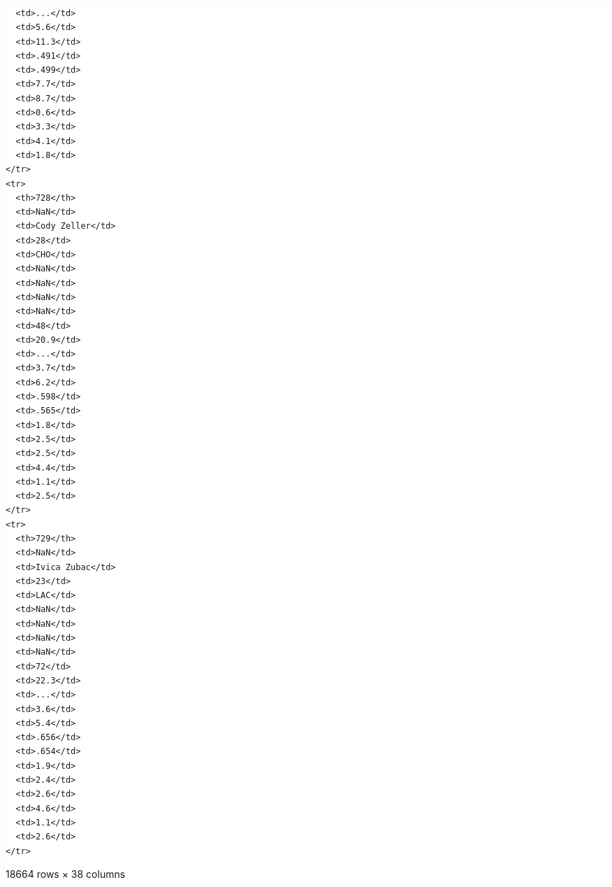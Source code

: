       <td>...</td>
      <td>5.6</td>
      <td>11.3</td>
      <td>.491</td>
      <td>.499</td>
      <td>7.7</td>
      <td>8.7</td>
      <td>0.6</td>
      <td>3.3</td>
      <td>4.1</td>
      <td>1.8</td>
    </tr>
    <tr>
      <th>728</th>
      <td>NaN</td>
      <td>Cody Zeller</td>
      <td>28</td>
      <td>CHO</td>
      <td>NaN</td>
      <td>NaN</td>
      <td>NaN</td>
      <td>NaN</td>
      <td>48</td>
      <td>20.9</td>
      <td>...</td>
      <td>3.7</td>
      <td>6.2</td>
      <td>.598</td>
      <td>.565</td>
      <td>1.8</td>
      <td>2.5</td>
      <td>2.5</td>
      <td>4.4</td>
      <td>1.1</td>
      <td>2.5</td>
    </tr>
    <tr>
      <th>729</th>
      <td>NaN</td>
      <td>Ivica Zubac</td>
      <td>23</td>
      <td>LAC</td>
      <td>NaN</td>
      <td>NaN</td>
      <td>NaN</td>
      <td>NaN</td>
      <td>72</td>
      <td>22.3</td>
      <td>...</td>
      <td>3.6</td>
      <td>5.4</td>
      <td>.656</td>
      <td>.654</td>
      <td>1.9</td>
      <td>2.4</td>
      <td>2.6</td>
      <td>4.6</td>
      <td>1.1</td>
      <td>2.6</td>
    </tr>
  </tbody>
</table>
<p>18664 rows × 38 columns</p>
</div>